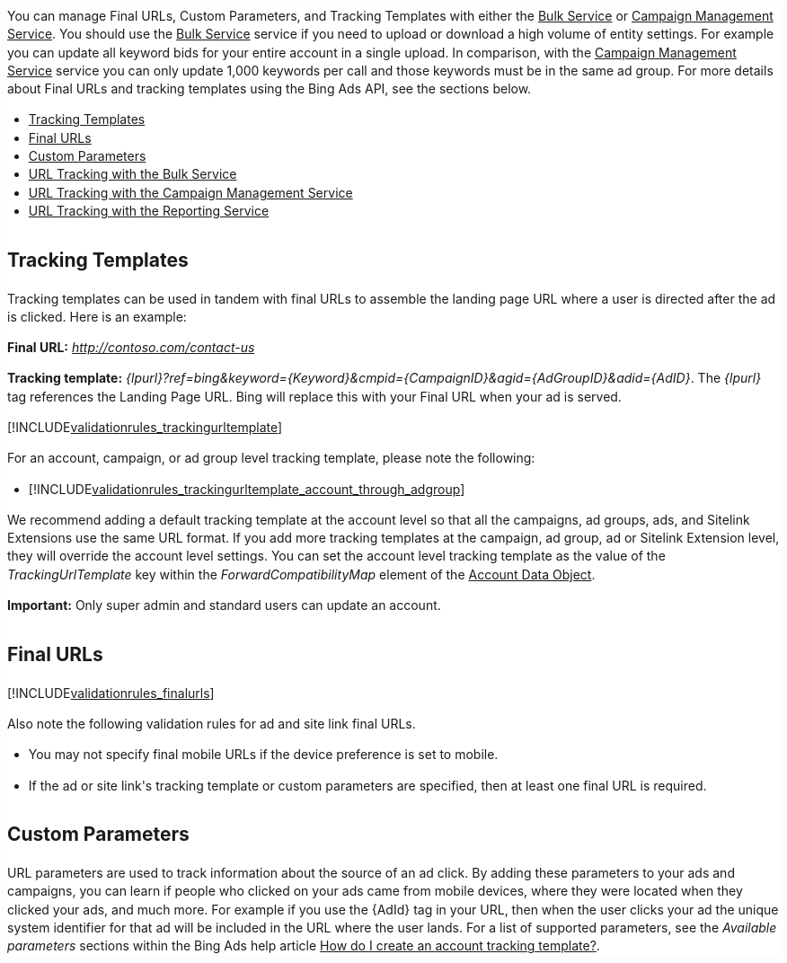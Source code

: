 You can manage Final URLs, Custom Parameters, and Tracking Templates with either the [Bulk Service](~/bulk-api/bulk-service-reference.md) or [Campaign Management Service](~/customer-api/campaign-management-service-reference.md). You should use the [Bulk Service](~/bulk-api/bulk-service-reference.md) service if you need to upload or download a high volume of entity settings. For example you can update all keyword bids for your entire account in a single upload. In comparison, with the [Campaign Management Service](~/customer-api/campaign-management-service-reference.md) service you can only update 1,000 keywords per call and those keywords must be in the same ad group. For more details about Final URLs and tracking templates using the Bing Ads API, see the sections below.
-   [Tracking Templates](#trackingtemplatevalidation)  
-   [Final URLs](#finalurlvalidation)  
-   [Custom Parameters](#customparametersvalidation)  
-   [URL Tracking with the Bulk Service](#bulkservice)  
-   [URL Tracking with the Campaign Management Service](#campaignservice)  
-   [URL Tracking with the Reporting Service](#reportingservice)  

## <a name="trackingtemplatevalidation"></a>Tracking Templates
Tracking templates can be used in tandem with final URLs to assemble the landing page URL where a user is directed after the ad is clicked. Here is an example:

**Final URL:** *http://contoso.com/contact-us*

**Tracking template:** *{lpurl}?ref=bing&keyword={Keyword}&cmpid={CampaignID}&agid={AdGroupID}&adid={AdID}*. The *{lpurl}* tag references the Landing Page URL. Bing will replace this with your Final URL when your ad is served.

[!INCLUDE[validationrules_trackingurltemplate](../concepts/includes/validationrules-trackingurltemplate.md)]

For an account, campaign, or ad group level tracking template, please note the following:

-   [!INCLUDE[validationrules_trackingurltemplate_account_through_adgroup](../concepts/includes/validationrules-trackingurltemplate-account-through-adgroup.md)]

We recommend adding a default tracking template at the account level so that all the campaigns, ad groups, ads, and Sitelink Extensions use the same URL format. If you add more tracking templates at the campaign, ad group, ad or Sitelink Extension level, they will override the account level settings. You can set the account level tracking template as the value of the *TrackingUrlTemplate* key within the *ForwardCompatibilityMap* element of the [Account Data Object](~/customer-api/account-data-object.md).

**Important:** Only super admin and standard users can update an account.

## <a name="finalurlvalidation"></a>Final URLs
[!INCLUDE[validationrules_finalurls](../concepts/includes/validationrules-finalurls.md)]

Also note the following validation rules for ad and site link final URLs.

-   You may not specify final mobile URLs if the device preference is set to mobile.

-   If the ad or site link's tracking template or custom parameters are specified, then at least one final URL is required.


## <a name="customparametersvalidation"></a>Custom Parameters
URL parameters are used to track information about the source of an ad click. By adding these parameters to your ads and campaigns, you can learn if people who clicked on your ads came from mobile devices, where they were located when they clicked your ads, and much more. For example if you use the {AdId} tag in your URL, then when the user clicks your ad the unique system identifier for that ad will be included in the URL where the user lands. For a list of supported parameters, see the *Available parameters* sections within the Bing Ads help article [How do I create an account tracking template?](https://help.bingads.microsoft.com/#apex/3/en/56772/-1).
